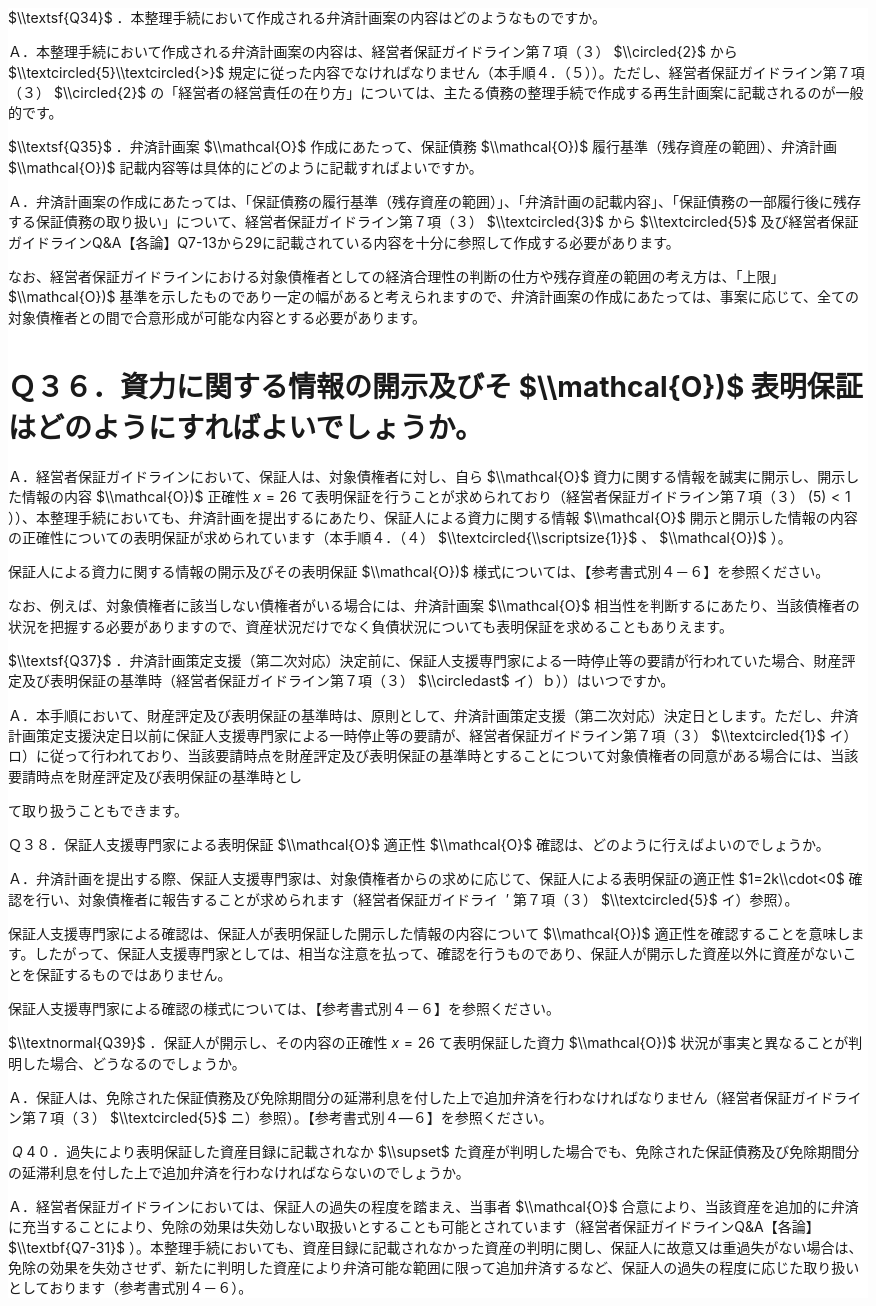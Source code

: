 $\\textsf{Q34}$ ．本整理手続において作成される弁済計画案の内容はどのようなものですか。

Ａ．本整理手続において作成される弁済計画案の内容は、経営者保証ガイドライン第７項（３） $\\circled{2}$ から $\\textcircled{5}\\textcircled{>}$ 規定に従った内容でなければなりません（本手順４．（５））。ただし、経営者保証ガイドライン第７項（３） $\\circled{2}$ の「経営者の経営責任の在り方」については、主たる債務の整理手続で作成する再生計画案に記載されるのが一般的です。

$\\textsf{Q35}$ ．弁済計画案 $\\mathcal{O}$ 作成にあたって、保証債務 $\\mathcal{O})$ 履行基準（残存資産の範囲）、弁済計画 $\\mathcal{O})$ 記載内容等は具体的にどのように記載すればよいですか。

Ａ．弁済計画案の作成にあたっては、「保証債務の履行基準（残存資産の範囲）」、「弁済計画の記載内容」、「保証債務の一部履行後に残存する保証債務の取り扱い」について、経営者保証ガイドライン第７項（３） $\\textcircled{3}$ から $\\textcircled{5}$ 及び経営者保証ガイドラインQ&A【各論】Q7-13から29に記載されている内容を十分に参照して作成する必要があります。

なお、経営者保証ガイドラインにおける対象債権者としての経済合理性の判断の仕方や残存資産の範囲の考え方は、「上限」 $\\mathcal{O})$ 基準を示したものであり一定の幅があると考えられますので、弁済計画案の作成にあたっては、事案に応じて、全ての対象債権者との間で合意形成が可能な内容とする必要があります。

# Ｑ３６．資力に関する情報の開示及びそ $\\mathcal{O})$ 表明保証はどのようにすればよいでしょうか。

Ａ．経営者保証ガイドラインにおいて、保証人は、対象債権者に対し、自ら $\\mathcal{O}$ 資力に関する情報を誠実に開示し、開示した情報の内容 $\\mathcal{O})$ 正確性 $x=26$ て表明保証を行うことが求められており（経営者保証ガイドライン第７項（３） $(5)<1$ ））、本整理手続においても、弁済計画を提出するにあたり、保証人による資力に関する情報 $\\mathcal{O}$ 開示と開示した情報の内容の正確性についての表明保証が求められています（本手順４．（４） $\\textcircled{\\scriptsize{1}}$ 、 $\\mathcal{O})$ ）。

保証人による資力に関する情報の開示及びその表明保証 $\\mathcal{O})$ 様式については、【参考書式別４－６】を参照ください。

なお、例えば、対象債権者に該当しない債権者がいる場合には、弁済計画案 $\\mathcal{O}$ 相当性を判断するにあたり、当該債権者の状況を把握する必要がありますので、資産状況だけでなく負債状況についても表明保証を求めることもありえます。

$\\textsf{Q37}$ ．弁済計画策定支援（第二次対応）決定前に、保証人支援専門家による一時停止等の要請が行われていた場合、財産評定及び表明保証の基準時（経営者保証ガイドライン第７項（３） $\\circledast$ イ）ｂ））はいつですか。

Ａ．本手順において、財産評定及び表明保証の基準時は、原則として、弁済計画策定支援（第二次対応）決定日とします。ただし、弁済計画策定支援決定日以前に保証人支援専門家による一時停止等の要請が、経営者保証ガイドライン第７項（３） $\\textcircled{1}$ イ）ロ）に従って行われており、当該要請時点を財産評定及び表明保証の基準時とすることについて対象債権者の同意がある場合には、当該要請時点を財産評定及び表明保証の基準時とし

て取り扱うこともできます。

Ｑ３８．保証人支援専門家による表明保証 $\\mathcal{O}$ 適正性 $\\mathcal{O}$ 確認は、どのように行えばよいのでしょうか。

Ａ．弁済計画を提出する際、保証人支援専門家は、対象債権者からの求めに応じて、保証人による表明保証の適正性 $1=2k\\cdot<0$ 確認を行い、対象債権者に報告することが求められます（経営者保証ガイドライ $\ '$ 第７項（３） $\\textcircled{5}$ イ）参照）。

保証人支援専門家による確認は、保証人が表明保証した開示した情報の内容について $\\mathcal{O})$ 適正性を確認することを意味します。したがって、保証人支援専門家としては、相当な注意を払って、確認を行うものであり、保証人が開示した資産以外に資産がないことを保証するものではありません。

保証人支援専門家による確認の様式については、【参考書式別４－６】を参照ください。

$\\textnormal{Q39}$ ．保証人が開示し、その内容の正確性 $x=26$ て表明保証した資力 $\\mathcal{O})$ 状況が事実と異なることが判明した場合、どうなるのでしょうか。

Ａ．保証人は、免除された保証債務及び免除期間分の延滞利息を付した上で追加弁済を行わなければなりません（経営者保証ガイドライン第７項（３） $\\textcircled{5}$ ニ）参照）。【参考書式別４―６】を参照ください。

$\ Q\ 4\ 0$ ．過失により表明保証した資産目録に記載されなか $\\supset$ た資産が判明した場合でも、免除された保証債務及び免除期間分の延滞利息を付した上で追加弁済を行わなければならないのでしょうか。

Ａ．経営者保証ガイドラインにおいては、保証人の過失の程度を踏まえ、当事者 $\\mathcal{O}$ 合意により、当該資産を追加的に弁済に充当することにより、免除の効果は失効しない取扱いとすることも可能とされています（経営者保証ガイドラインQ&A【各論】 $\\textbf{Q7-31}$ ）。本整理手続においても、資産目録に記載されなかった資産の判明に関し、保証人に故意又は重過失がない場合は、免除の効果を失効させず、新たに判明した資産により弁済可能な範囲に限って追加弁済するなど、保証人の過失の程度に応じた取り扱いとしております（参考書式別４－６）。
